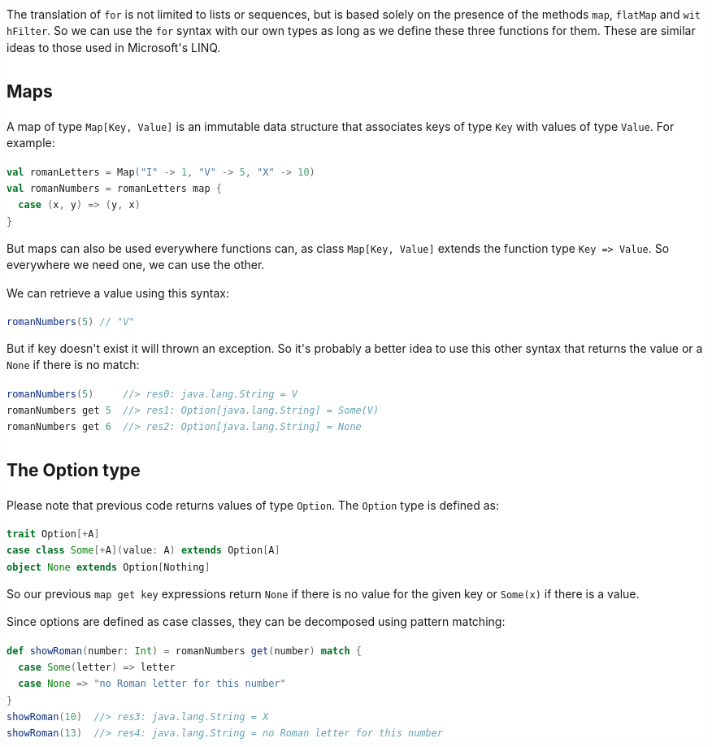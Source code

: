 ```scala
```

The translation of `for` is not limited to lists or sequences, but is based solely on the presence of the methods `map`, `flatMap` and `withFilter`. So we can use the `for` syntax with our own types as long as we define these three functions for them. These are similar ideas to those used in Microsoft's LINQ.

## Maps

A map of type `Map[Key, Value]` is an immutable data structure that associates keys of type `Key` with values of type `Value`. For example:

```scala
val romanLetters = Map("I" -> 1, "V" -> 5, "X" -> 10)
val romanNumbers = romanLetters map {
  case (x, y) => (y, x)
}
```

But maps can also be used everywhere functions can, as class `Map[Key, Value]` extends the function type `Key => Value`. So everywhere we need one, we can use the other.

We can retrieve a value using this syntax:

```scala
romanNumbers(5) // "V"
```

But if key doesn't exist it will thrown an exception. So it's probably a better idea to use this other syntax that returns the value or a `None` if there is no match:

```scala
romanNumbers(5)     //> res0: java.lang.String = V
romanNumbers get 5  //> res1: Option[java.lang.String] = Some(V)
romanNumbers get 6  //> res2: Option[java.lang.String] = None
```

## The Option type

Please note that previous code returns values of type `Option`. The `Option` type is defined as:

```scala
trait Option[+A]
case class Some[+A](value: A) extends Option[A]
object None extends Option[Nothing]
```

So our previous `map get key` expressions return `None` if there is no value for the given key or `Some(x)` if there is a value.

Since options are defined as case classes, they can be decomposed using pattern matching:

```scala
def showRoman(number: Int) = romanNumbers get(number) match {
  case Some(letter) => letter
  case None => "no Roman letter for this number"
}
showRoman(10)  //> res3: java.lang.String = X
showRoman(13)  //> res4: java.lang.String = no Roman letter for this number
```


[01]: https://www.coursera.org/course/progfun
[61]: http://www.scala-lang.org/api/current/index.html#scala.collection.Seq